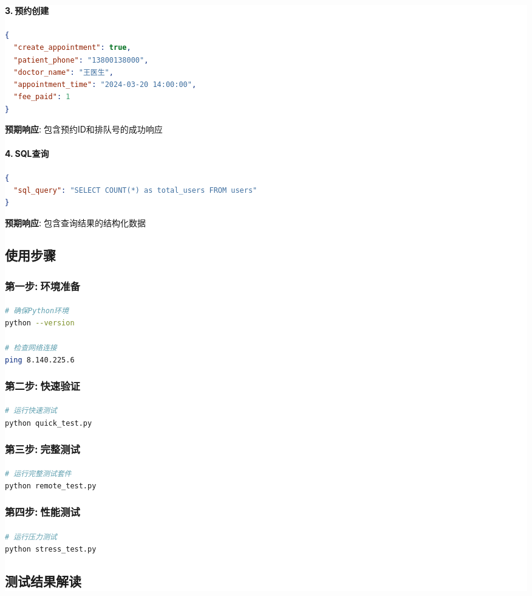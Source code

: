 #### 3. 预约创建
```json
{
  "create_appointment": true,
  "patient_phone": "13800138000",
  "doctor_name": "王医生",
  "appointment_time": "2024-03-20 14:00:00",
  "fee_paid": 1
}
```

**预期响应**: 包含预约ID和排队号的成功响应

#### 4. SQL查询
```json
{
  "sql_query": "SELECT COUNT(*) as total_users FROM users"
}
```

**预期响应**: 包含查询结果的结构化数据

## 使用步骤

### 第一步: 环境准备
```bash
# 确保Python环境
python --version

# 检查网络连接
ping 8.140.225.6
```

### 第二步: 快速验证
```bash
# 运行快速测试
python quick_test.py
```

### 第三步: 完整测试
```bash
# 运行完整测试套件
python remote_test.py
```

### 第四步: 性能测试
```bash
# 运行压力测试
python stress_test.py
```

## 测试结果解读
